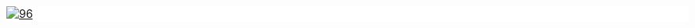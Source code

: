 [<img class="alignnone  wp-image-6420" alt="96" src="http://hicape.com/wp-content/uploads/2013/05/96.jpg" width="540" height="360" />][7]

 [1]: http://pic.yupoo.com/chenluaihr_v/CRGiOVxM/medium.jpg
 [2]: http://pic.yupoo.com/chenluaihr_v/CRGjDbRR/medium.jpg
 [3]: http://weibo.com/lajiao613
 [4]: http://pic.yupoo.com/chenluaihr_v/CRGjEeu4/medium.jpg
 [5]: http://weibo.com/terryoy
 [6]: http://pic.yupoo.com/chenluaihr_v/CRGjDcKi/medium.jpg
 [7]: http://hicape.com/wp-content/uploads/2013/05/96.jpg